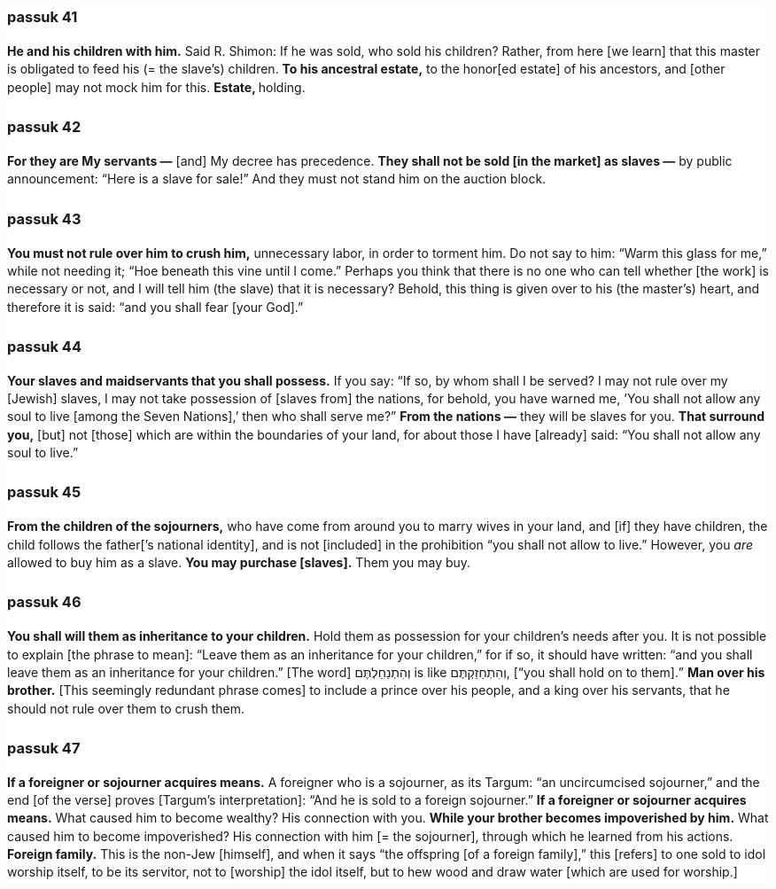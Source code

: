 ### passuk 41
<b>He and his children with him.</b> Said R. Shimon: If he was sold, who sold his children? Rather, from here [we learn] that this master is obligated to feed his (= the slave’s) children. 
<b>To his ancestral estate,</b> to the honor[ed estate] of his ancestors, and [other people] may not mock him for this. 
<b>Estate, </b>holding. 

### passuk 42
<b>For they are My servants —</b> [and] My decree has precedence.
<b>They shall not be sold [in the market] as slaves —</b> by public announcement: “Here is a slave for sale!” And they must not stand him on the auction block.

### passuk 43
<b>You must not rule over him to crush him,</b> unnecessary labor, in order to torment him. Do not say to him: “Warm this glass for me,” while not needing it; “Hoe beneath this vine until I come.” Perhaps you think that there is no one who can tell whether [the work] is necessary or not, and I will tell him (the slave) that it is necessary? Behold, this thing is given over to his (the master’s) heart, and therefore it is said: “and you shall fear [your God].” 

### passuk 44
<b>Your slaves and maidservants that you shall possess.</b> If you say: “If so, by whom shall I be served? I may not rule over my [Jewish] slaves, I may not take possession of [slaves from] the nations, for behold, you have warned me, ’You shall not allow any soul to live [among the Seven Nations],’ then who shall serve me?” 
<b>From the nations —</b> they will be slaves for you.
<b>That surround you,</b> [but] not [those] which are within the boundaries of your land, for about those I have [already] said: “You shall not allow any soul to live.” 

### passuk 45
<b>From the children of the sojourners,</b> who have come from around you to marry wives in your land, and [if] they have children, the child follows the father[’s national identity], and is not [included] in the prohibition “you shall not allow to live.” However, you <i>are</i> allowed to buy him as a slave. 
<b>You may purchase [slaves].</b> Them you may buy.

### passuk 46
<b>You shall will them as inheritance to your children.</b> Hold them as possession for your children’s needs after you. It is not possible to explain [the phrase to mean]: “Leave them as an inheritance for your children,” for if so, it should have written: “and you shall leave them as an inheritance for your children.” [The word] וְהִתְנַחַלְתֶּם is like וְהִתְחַזַקְתֶּם, [“you shall hold on to them].” 
<b>Man over his brother.</b> [This seemingly redundant phrase comes] to include a prince over his people, and a king over his servants, that he should not rule over them to crush them. 

### passuk 47
<b>If a foreigner or sojourner acquires means.</b> A foreigner who is a sojourner, as its Targum: “an uncircumcised sojourner,” and the end [of the verse] proves [Targum’s interpretation]: “And he is sold to a foreign sojourner.” 
<b>If a foreigner or sojourner acquires means.</b> What caused him to become wealthy? His connection with you.
<b>While your brother becomes impoverished by him.</b> What caused him to become impoverished? His connection with him [= the sojourner], through which he learned from his actions. 
<b>Foreign family.</b> This is the non-Jew [himself], and when it says “the offspring [of a foreign family],” this [refers] to one sold to idol worship itself, to be its servitor, not to [worship] the idol itself, but to hew wood and draw water [which are used for worship.] 
